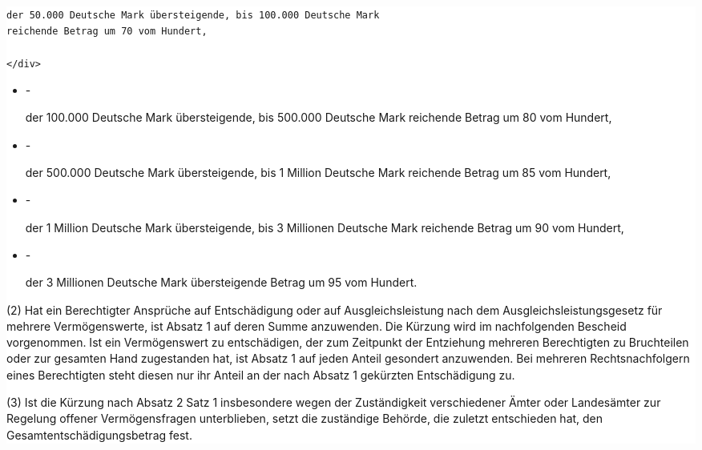     der 50.000 Deutsche Mark übersteigende, bis 100.000 Deutsche Mark
    reichende Betrag um 70 vom Hundert,
    
    </div>

  - \-
    
    <div style="">
    
    der 100.000 Deutsche Mark übersteigende, bis 500.000 Deutsche Mark
    reichende Betrag um 80 vom Hundert,
    
    </div>

  - \-
    
    <div style="">
    
    der 500.000 Deutsche Mark übersteigende, bis 1 Million Deutsche Mark
    reichende Betrag um 85 vom Hundert,
    
    </div>

  - \-
    
    <div style="">
    
    der 1 Million Deutsche Mark übersteigende, bis 3 Millionen Deutsche
    Mark reichende Betrag um 90 vom Hundert,
    
    </div>

  - \-
    
    <div style="">
    
    der 3 Millionen Deutsche Mark übersteigende Betrag um 95 vom
    Hundert.
    
    </div>

</div>

<div class="jurAbsatz">

(2) Hat ein Berechtigter Ansprüche auf Entschädigung oder auf
Ausgleichsleistung nach dem Ausgleichsleistungsgesetz für mehrere
Vermögenswerte, ist Absatz 1 auf deren Summe anzuwenden. Die Kürzung
wird im nachfolgenden Bescheid vorgenommen. Ist ein Vermögenswert zu
entschädigen, der zum Zeitpunkt der Entziehung mehreren Berechtigten zu
Bruchteilen oder zur gesamten Hand zugestanden hat, ist Absatz 1 auf
jeden Anteil gesondert anzuwenden. Bei mehreren Rechtsnachfolgern eines
Berechtigten steht diesen nur ihr Anteil an der nach Absatz 1 gekürzten
Entschädigung zu.

</div>

<div class="jurAbsatz">

(3) Ist die Kürzung nach Absatz 2 Satz 1 insbesondere wegen der
Zuständigkeit verschiedener Ämter oder Landesämter zur Regelung offener
Vermögensfragen unterblieben, setzt die zuständige Behörde, die zuletzt
entschieden hat, den Gesamtentschädigungsbetrag fest.
